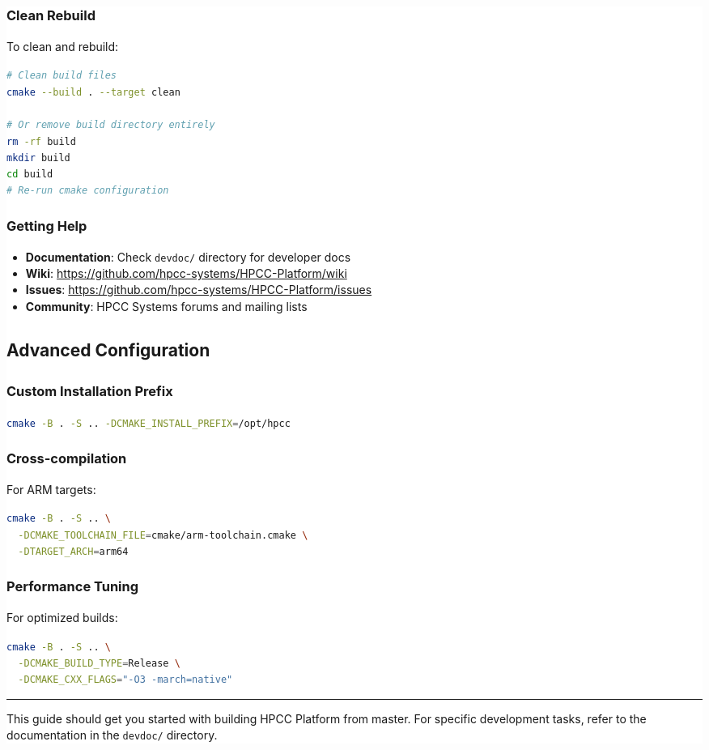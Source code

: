 ### Clean Rebuild

To clean and rebuild:

```bash
# Clean build files
cmake --build . --target clean

# Or remove build directory entirely
rm -rf build
mkdir build
cd build
# Re-run cmake configuration
```

### Getting Help

- **Documentation**: Check `devdoc/` directory for developer docs
- **Wiki**: https://github.com/hpcc-systems/HPCC-Platform/wiki
- **Issues**: https://github.com/hpcc-systems/HPCC-Platform/issues
- **Community**: HPCC Systems forums and mailing lists

## Advanced Configuration

### Custom Installation Prefix

```bash
cmake -B . -S .. -DCMAKE_INSTALL_PREFIX=/opt/hpcc
```

### Cross-compilation

For ARM targets:

```bash
cmake -B . -S .. \
  -DCMAKE_TOOLCHAIN_FILE=cmake/arm-toolchain.cmake \
  -DTARGET_ARCH=arm64
```

### Performance Tuning

For optimized builds:

```bash
cmake -B . -S .. \
  -DCMAKE_BUILD_TYPE=Release \
  -DCMAKE_CXX_FLAGS="-O3 -march=native"
```

---

This guide should get you started with building HPCC Platform from master. For specific development tasks, refer to the documentation in the `devdoc/` directory.